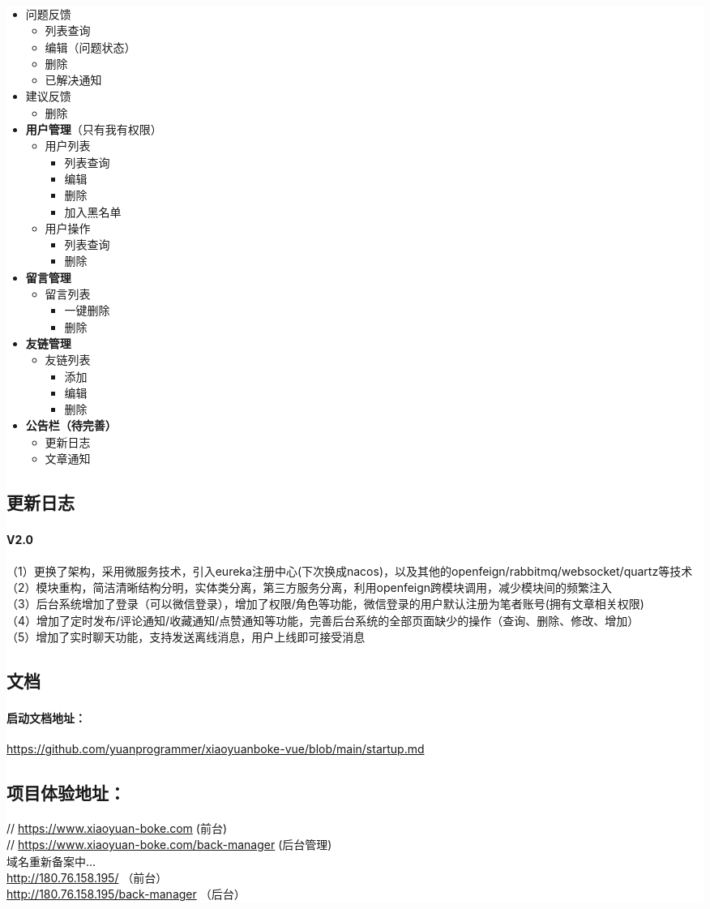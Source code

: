   - 问题反馈
    - 列表查询
    - 编辑（问题状态）
    - 删除
    - 已解决通知
  - 建议反馈
    - 删除
- **用户管理**（只有我有权限）
  - 用户列表
    - 列表查询
    - 编辑
    - 删除
    - 加入黑名单
  - 用户操作
    - 列表查询
    - 删除
- **留言管理**
  - 留言列表
    - 一键删除
    - 删除
- **友链管理**
  - 友链列表
    - 添加
    - 编辑
    - 删除
- **公告栏（待完善）**
  - 更新日志
  - 文章通知


## 更新日志
#### V2.0
（1）更换了架构，采用微服务技术，引入eureka注册中心(下次换成nacos)，以及其他的openfeign/rabbitmq/websocket/quartz等技术<br>
（2）模块重构，简洁清晰结构分明，实体类分离，第三方服务分离，利用openfeign跨模块调用，减少模块间的频繁注入<br>
（3）后台系统增加了登录（可以微信登录），增加了权限/角色等功能，微信登录的用户默认注册为笔者账号(拥有文章相关权限)<br>
（4）增加了定时发布/评论通知/收藏通知/点赞通知等功能，完善后台系统的全部页面缺少的操作（查询、删除、修改、增加）<br>
（5）增加了实时聊天功能，支持发送离线消息，用户上线即可接受消息

## 文档
#### 启动文档地址：<br>
https://github.com/yuanprogrammer/xiaoyuanboke-vue/blob/main/startup.md

## 项目体验地址：
// https://www.xiaoyuan-boke.com (前台) <br>
// https://www.xiaoyuan-boke.com/back-manager (后台管理)<br>
域名重新备案中...<br>
http://180.76.158.195/ （前台）<br>
http://180.76.158.195/back-manager （后台）<br>
